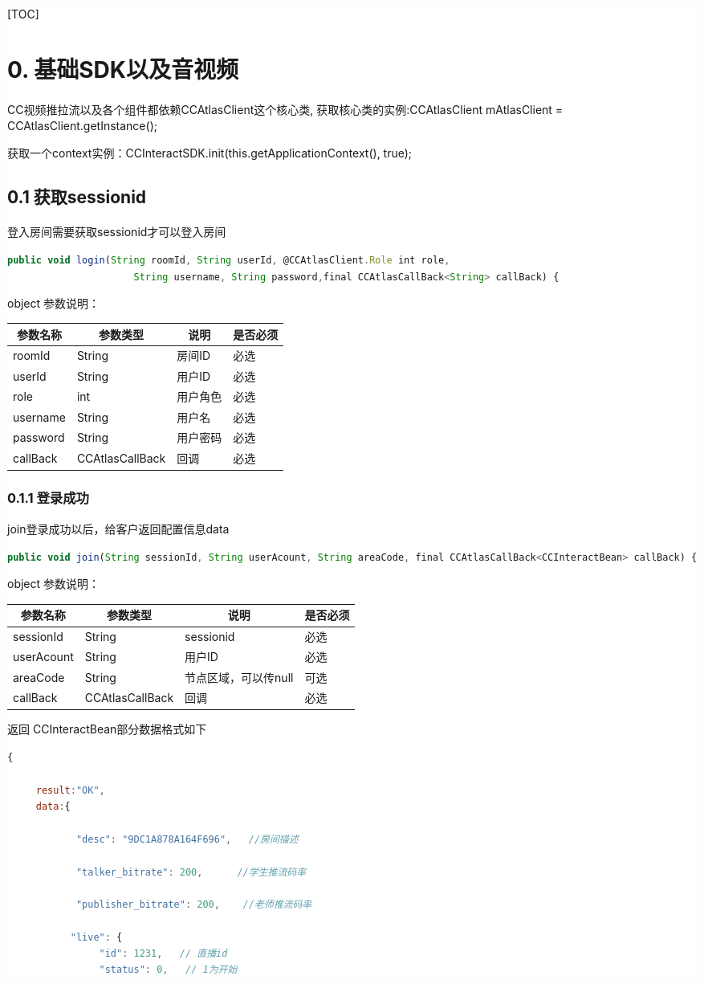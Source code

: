 [TOC]

# 0. 基础SDK以及音视频

CC视频推拉流以及各个组件都依赖CCAtlasClient这个核心类, 获取核心类的实例:CCAtlasClient mAtlasClient = CCAtlasClient.getInstance();

获取一个context实例：CCInteractSDK.init(this.getApplicationContext(), true);

## 0.1 获取sessionid
登入房间需要获取sessionid才可以登入房间
```javascript
public void login(String roomId, String userId, @CCAtlasClient.Role int role,
                      String username, String password,final CCAtlasCallBack<String> callBack) {
```
object 参数说明：

| 参数名称 | 参数类型 | 说明               | 是否必须 |
| -------- | -------- | ------------------ | -------- |
| roomId  | String | 房间ID   | 必选     |
| userId| String | 用户ID   | 必选     |
| role| int | 用户角色   | 必选     |
| username  | String |  用户名  | 必选     |
| password  | String | 用户密码   | 必选     |
| callBack| CCAtlasCallBack | 回调   | 必选     |

### 0.1.1 登录成功

join登录成功以后，给客户返回配置信息data
```javascript
public void join(String sessionId, String userAcount, String areaCode, final CCAtlasCallBack<CCInteractBean> callBack) {
```
object 参数说明：

| 参数名称 | 参数类型 | 说明               | 是否必须 |
| -------- | -------- | ------------------ | -------- |
| sessionId | String | sessionid   | 必选     |
| userAcount| String | 用户ID   | 必选     |
| areaCode| String | 节点区域，可以传null   | 可选     |
| callBack| CCAtlasCallBack | 回调   | 必选     |

返回 CCInteractBean部分数据格式如下

```javascript
{

     result:"OK",
     data:{
    
            "desc": "9DC1A878A164F696",   //房间描述
    
            "talker_bitrate": 200,      //学生推流码率
    
            "publisher_bitrate": 200,    //老师推流码率
    
           "live": {
          		"id": 1231,   // 直播id
              	"status": 0,   // 1为开始
```